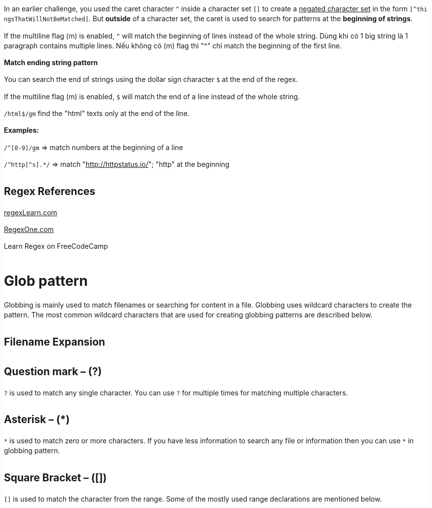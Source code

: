 In an earlier challenge, you used the caret character `^` inside a character set `[]` to create a [negated character set](#character-sets--ranges-and-negated-character-sets) in the form `[^thingsThatWillNotBeMatched]`. But **outside** of a character set, the caret is used to search for patterns at the **beginning of strings**.

If the multiline flag (m) is enabled, `^` will match the beginning of lines instead of the whole string. Dùng khi có 1 big string là 1 paragraph contains multiple lines. Nếu không có (m) flag thì "^" chỉ match the beginning of the first line.

**Match ending string pattern**

You can search the end of strings using the dollar sign character `$` at the end of the regex.

If the multiline flag (m) is enabled, `$` will match the end of a line instead of the whole string.

`/html$/gm` find the "html" texts only at the end of the line.

**Examples:**

`/^[0-9]/gm` => match numbers at the beginning of a line

`/^http[^s].*/` => match "<http://httpstatus.io/>"; "http" at the beginning

## Regex References

[regexLearn.com](https://regexlearn.com/learn)

[RegexOne.com](https://regexone.com/)

Learn Regex on FreeCodeCamp

# Glob pattern

Globbing is mainly used to match filenames or searching for content in a file. Globbing uses wildcard characters to create the pattern. The most common wildcard characters that are used for creating globbing patterns are described below.

## Filename Expansion

## Question mark – (?)

`?` is used to match any single character. You can use `?` for multiple times for matching multiple characters.

## Asterisk – (*)

`*` is used to match zero or more characters. If you have less information to search any file or information then you can use `*` in globbing pattern.

## Square Bracket – ([])

`[]` is used to match the character from the range. Some of the mostly used range declarations are mentioned below.
